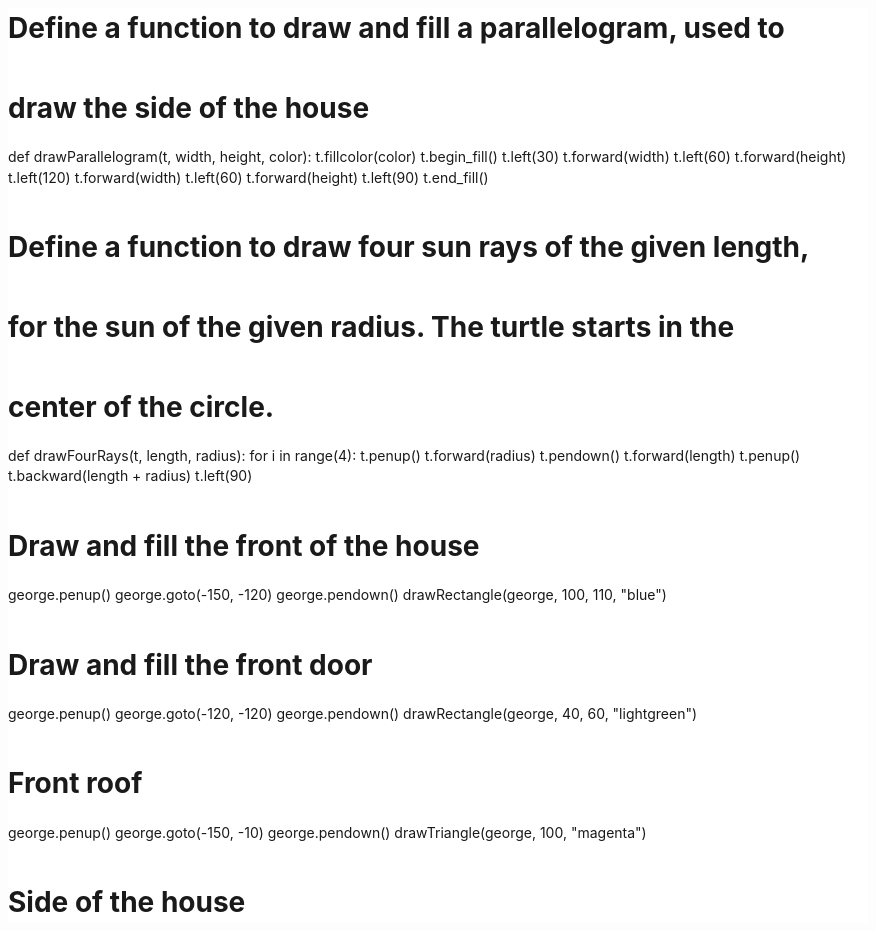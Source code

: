 # Define a function to draw and fill a parallelogram, used to
# draw the side of the house
def drawParallelogram(t, width, height, color):
  t.fillcolor(color)
  t.begin_fill()
  t.left(30)
  t.forward(width)
  t.left(60)
  t.forward(height)
  t.left(120)
  t.forward(width)
  t.left(60)
  t.forward(height)
  t.left(90)
  t.end_fill()

# Define a function to draw four sun rays of the given length,
# for the sun of the given radius.  The turtle starts in the
# center of the circle.
def drawFourRays(t, length, radius):
  for i in range(4):
    t.penup()
    t.forward(radius)
    t.pendown()
    t.forward(length)
    t.penup()
    t.backward(length + radius)
    t.left(90)

# Draw and fill the front of the house
george.penup()
george.goto(-150, -120)
george.pendown()
drawRectangle(george, 100, 110, "blue")

# Draw and fill the front door
george.penup()
george.goto(-120, -120)
george.pendown()
drawRectangle(george, 40, 60, "lightgreen")

# Front roof
george.penup()
george.goto(-150, -10)
george.pendown()
drawTriangle(george, 100, "magenta")

# Side of the house